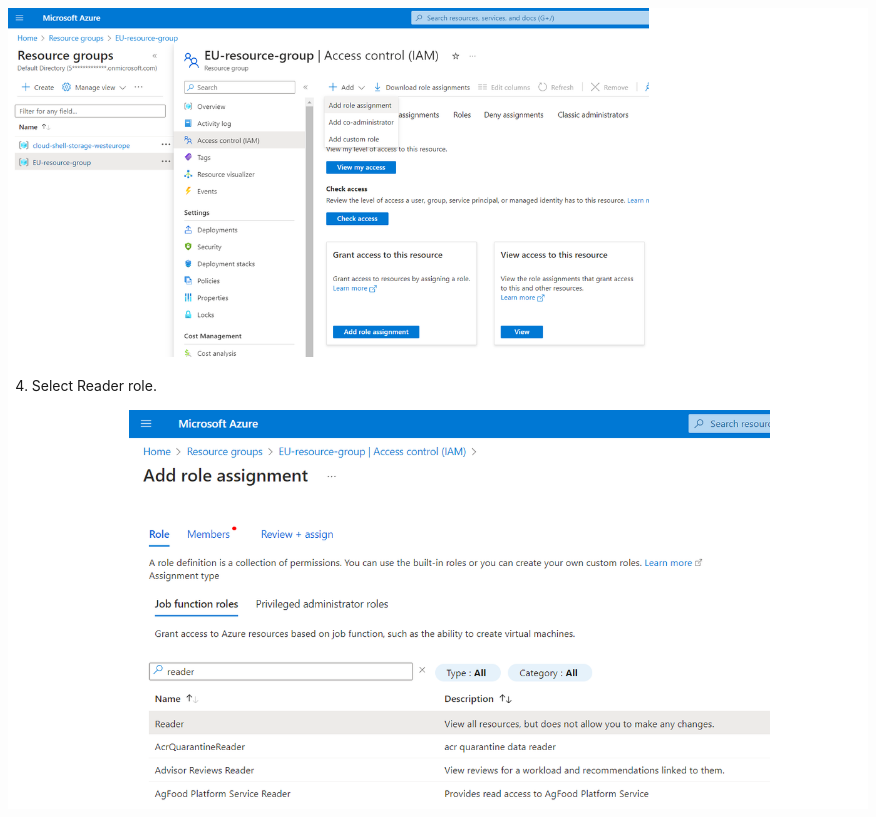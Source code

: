    <img src="../img/4%20(8).png" title="" alt="4 (8).png" width="641">
   </p>

4. Select Reader role.
   
   <p align="center">
   <img title="" src="../img/4%20(9).png" alt="4 (9).png" width="641">
   </p>
